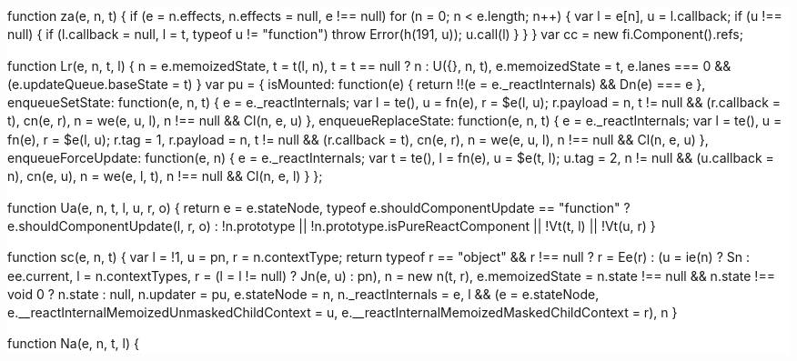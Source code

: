 function za(e, n, t) {
    if (e = n.effects, n.effects = null, e !== null)
        for (n = 0; n < e.length; n++) {
            var l = e[n],
                u = l.callback;
            if (u !== null) {
                if (l.callback = null, l = t, typeof u != "function") throw Error(h(191, u));
                u.call(l)
            }
        }
}
var cc = new fi.Component().refs;

function Lr(e, n, t, l) {
    n = e.memoizedState, t = t(l, n), t = t == null ? n : U({}, n, t), e.memoizedState = t, e.lanes === 0 && (e.updateQueue.baseState = t)
}
var pu = {
    isMounted: function(e) {
        return !!(e = e._reactInternals) && Dn(e) === e
    },
    enqueueSetState: function(e, n, t) {
        e = e._reactInternals;
        var l = te(),
            u = fn(e),
            r = $e(l, u);
        r.payload = n, t != null && (r.callback = t), cn(e, r), n = we(e, u, l), n !== null && Cl(n, e, u)
    },
    enqueueReplaceState: function(e, n, t) {
        e = e._reactInternals;
        var l = te(),
            u = fn(e),
            r = $e(l, u);
        r.tag = 1, r.payload = n, t != null && (r.callback = t), cn(e, r), n = we(e, u, l), n !== null && Cl(n, e, u)
    },
    enqueueForceUpdate: function(e, n) {
        e = e._reactInternals;
        var t = te(),
            l = fn(e),
            u = $e(t, l);
        u.tag = 2, n != null && (u.callback = n), cn(e, u), n = we(e, l, t), n !== null && Cl(n, e, l)
    }
};

function Ua(e, n, t, l, u, r, o) {
    return e = e.stateNode, typeof e.shouldComponentUpdate == "function" ? e.shouldComponentUpdate(l, r, o) : !n.prototype || !n.prototype.isPureReactComponent || !Vt(t, l) || !Vt(u, r)
}

function sc(e, n, t) {
    var l = !1,
        u = pn,
        r = n.contextType;
    return typeof r == "object" && r !== null ? r = Ee(r) : (u = ie(n) ? Sn : ee.current, l = n.contextTypes, r = (l = l != null) ? Jn(e, u) : pn), n = new n(t, r), e.memoizedState = n.state !== null && n.state !== void 0 ? n.state : null, n.updater = pu, e.stateNode = n, n._reactInternals = e, l && (e = e.stateNode, e.__reactInternalMemoizedUnmaskedChildContext = u, e.__reactInternalMemoizedMaskedChildContext = r), n
}

function Na(e, n, t, l) {
